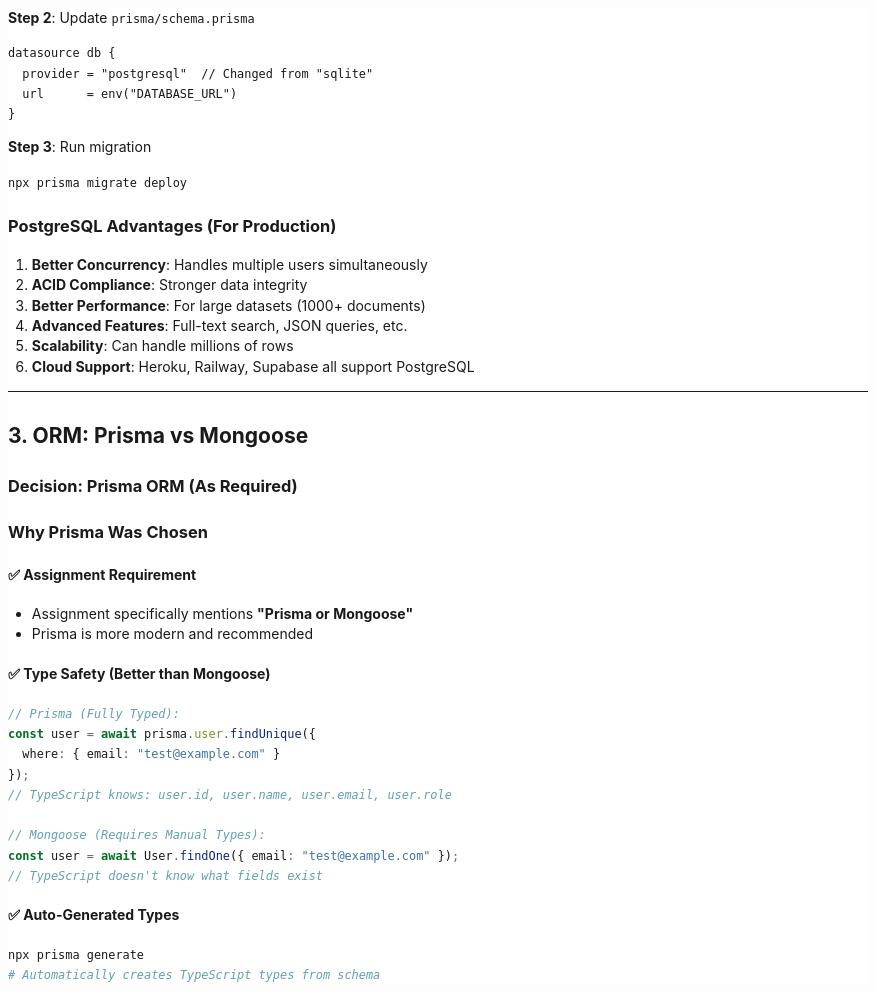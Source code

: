 **Step 2**: Update `prisma/schema.prisma`
```prisma
datasource db {
  provider = "postgresql"  // Changed from "sqlite"
  url      = env("DATABASE_URL")
}
```

**Step 3**: Run migration
```bash
npx prisma migrate deploy
```

### PostgreSQL Advantages (For Production)

1. **Better Concurrency**: Handles multiple users simultaneously
2. **ACID Compliance**: Stronger data integrity
3. **Better Performance**: For large datasets (1000+ documents)
4. **Advanced Features**: Full-text search, JSON queries, etc.
5. **Scalability**: Can handle millions of rows
6. **Cloud Support**: Heroku, Railway, Supabase all support PostgreSQL

---

## 3. ORM: Prisma vs Mongoose

### Decision: **Prisma ORM** (As Required)

### Why Prisma Was Chosen

#### ✅ **Assignment Requirement**
- Assignment specifically mentions **"Prisma or Mongoose"**
- Prisma is more modern and recommended

#### ✅ **Type Safety** (Better than Mongoose)
```typescript
// Prisma (Fully Typed):
const user = await prisma.user.findUnique({
  where: { email: "test@example.com" }
});
// TypeScript knows: user.id, user.name, user.email, user.role

// Mongoose (Requires Manual Types):
const user = await User.findOne({ email: "test@example.com" });
// TypeScript doesn't know what fields exist
```

#### ✅ **Auto-Generated Types**
```bash
npx prisma generate
# Automatically creates TypeScript types from schema
```
